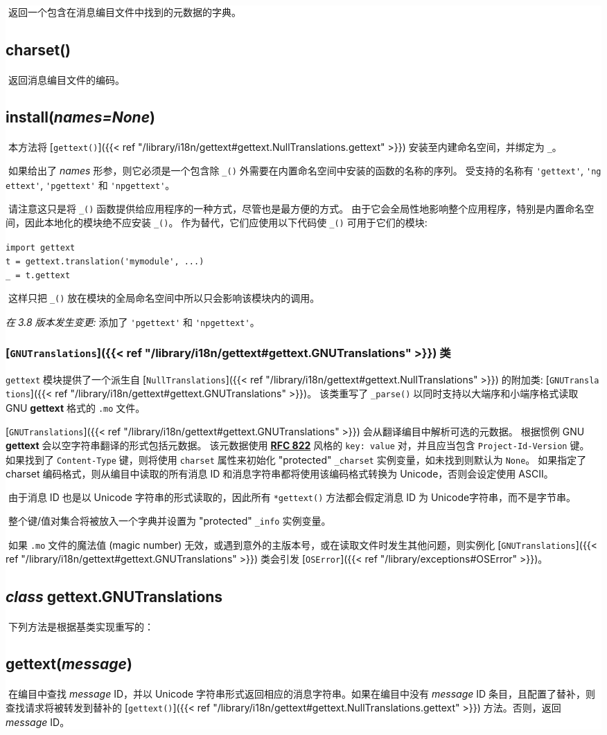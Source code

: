 ​	返回一个包含在消息编目文件中找到的元数据的字典。

## **charset**()

​	返回消息编目文件的编码。

## **install**(*names=None*)

​	本方法将 [`gettext()`]({{< ref "/library/i18n/gettext#gettext.NullTranslations.gettext" >}}) 安装至内建命名空间，并绑定为 `_`。

​	如果给出了 *names* 形参，则它必须是一个包含除 `_()` 外需要在内置命名空间中安装的函数的名称的序列。 受支持的名称有 `'gettext'`, `'ngettext'`, `'pgettext'` 和 `'npgettext'`。

​	请注意这只是将 `_()` 函数提供给应用程序的一种方式，尽管也是最方便的方式。 由于它会全局性地影响整个应用程序，特别是内置命名空间，因此本地化的模块绝不应安装 `_()`。 作为替代，它们应使用以下代码使 `_()` 可用于它们的模块:

```
import gettext
t = gettext.translation('mymodule', ...)
_ = t.gettext
```

​	这样只把 `_()` 放在模块的全局命名空间中所以只会影响该模块内的调用。

*在 3.8 版本发生变更:* 添加了 `'pgettext'` 和 `'npgettext'`。

### [`GNUTranslations`]({{< ref "/library/i18n/gettext#gettext.GNUTranslations" >}}) 类

`gettext` 模块提供了一个派生自 [`NullTranslations`]({{< ref "/library/i18n/gettext#gettext.NullTranslations" >}}) 的附加类: [`GNUTranslations`]({{< ref "/library/i18n/gettext#gettext.GNUTranslations" >}})。 该类重写了 `_parse()` 以同时支持以大端序和小端序格式读取 GNU **gettext** 格式的 `.mo` 文件。

[`GNUTranslations`]({{< ref "/library/i18n/gettext#gettext.GNUTranslations" >}}) 会从翻译编目中解析可选的元数据。 根据惯例 GNU **gettext** 会以空字符串翻译的形式包括元数据。 该元数据使用 [**RFC 822**](https://datatracker.ietf.org/doc/html/rfc822.html) 风格的 `key: value` 对，并且应当包含 `Project-Id-Version` 键。 如果找到了 `Content-Type` 键，则将使用 `charset` 属性来初始化 "protected" `_charset` 实例变量，如未找到则默认为 `None`。 如果指定了 charset 编码格式，则从编目中读取的所有消息 ID 和消息字符串都将使用该编码格式转换为 Unicode，否则会设定使用 ASCII。

​	由于消息 ID 也是以 Unicode 字符串的形式读取的，因此所有 `*gettext()` 方法都会假定消息 ID 为 Unicode字符串，而不是字节串。

​	整个键/值对集合将被放入一个字典并设置为 "protected" `_info` 实例变量。

​	如果 `.mo` 文件的魔法值 (magic number) 无效，或遇到意外的主版本号，或在读取文件时发生其他问题，则实例化 [`GNUTranslations`]({{< ref "/library/i18n/gettext#gettext.GNUTranslations" >}}) 类会引发 [`OSError`]({{< ref "/library/exceptions#OSError" >}})。

## *class* gettext.**GNUTranslations**

​	下列方法是根据基类实现重写的：

## **gettext**(*message*)

​	在编目中查找 *message* ID，并以 Unicode 字符串形式返回相应的消息字符串。如果在编目中没有 *message* ID 条目，且配置了替补，则查找请求将被转发到替补的 [`gettext()`]({{< ref "/library/i18n/gettext#gettext.NullTranslations.gettext" >}}) 方法。否则，返回 *message* ID。
